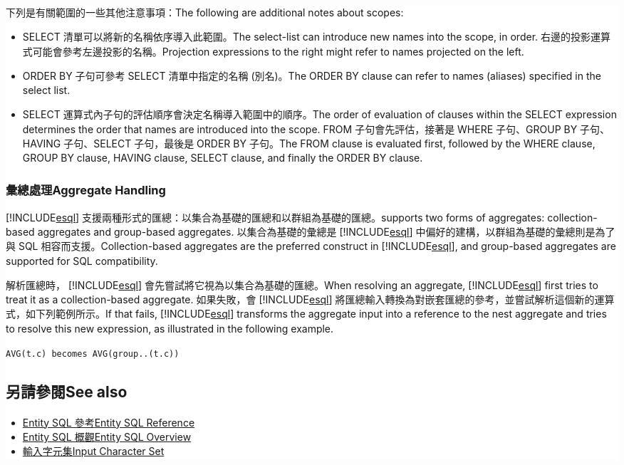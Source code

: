  <span data-ttu-id="b7665-183">下列是有關範圍的一些其他注意事項：</span><span class="sxs-lookup"><span data-stu-id="b7665-183">The following are additional notes about scopes:</span></span>  
  
- <span data-ttu-id="b7665-184">SELECT 清單可以將新的名稱依序導入此範圍。</span><span class="sxs-lookup"><span data-stu-id="b7665-184">The select-list can introduce new names into the scope, in order.</span></span> <span data-ttu-id="b7665-185">右邊的投影運算式可能會參考左邊投影的名稱。</span><span class="sxs-lookup"><span data-stu-id="b7665-185">Projection expressions to the right might refer to names projected on the left.</span></span>  
  
- <span data-ttu-id="b7665-186">ORDER BY 子句可參考 SELECT 清單中指定的名稱 (別名)。</span><span class="sxs-lookup"><span data-stu-id="b7665-186">The ORDER BY clause can refer to names (aliases) specified in the select list.</span></span>  
  
- <span data-ttu-id="b7665-187">SELECT 運算式內子句的評估順序會決定名稱導入範圍中的順序。</span><span class="sxs-lookup"><span data-stu-id="b7665-187">The order of evaluation of clauses within the SELECT expression determines the order that names are introduced into the scope.</span></span> <span data-ttu-id="b7665-188">FROM 子句會先評估，接著是 WHERE 子句、GROUP BY 子句、HAVING 子句、SELECT 子句，最後是 ORDER BY 子句。</span><span class="sxs-lookup"><span data-stu-id="b7665-188">The FROM clause is evaluated first, followed by the WHERE clause, GROUP BY clause, HAVING clause, SELECT clause, and finally the ORDER BY clause.</span></span>  
  
### <a name="aggregate-handling"></a><span data-ttu-id="b7665-189">彙總處理</span><span class="sxs-lookup"><span data-stu-id="b7665-189">Aggregate Handling</span></span>  

 [!INCLUDE[esql](../../../../../../includes/esql-md.md)] <span data-ttu-id="b7665-190">支援兩種形式的匯總：以集合為基礎的匯總和以群組為基礎的匯總。</span><span class="sxs-lookup"><span data-stu-id="b7665-190">supports two forms of aggregates: collection-based aggregates and group-based aggregates.</span></span> <span data-ttu-id="b7665-191">以集合為基礎的彙總是 [!INCLUDE[esql](../../../../../../includes/esql-md.md)] 中偏好的建構，以群組為基礎的彙總則是為了與 SQL 相容而支援。</span><span class="sxs-lookup"><span data-stu-id="b7665-191">Collection-based aggregates are the preferred construct in [!INCLUDE[esql](../../../../../../includes/esql-md.md)], and group-based aggregates are supported for SQL compatibility.</span></span>  
  
 <span data-ttu-id="b7665-192">解析匯總時， [!INCLUDE[esql](../../../../../../includes/esql-md.md)] 會先嘗試將它視為以集合為基礎的匯總。</span><span class="sxs-lookup"><span data-stu-id="b7665-192">When resolving an aggregate, [!INCLUDE[esql](../../../../../../includes/esql-md.md)] first tries to treat it as a collection-based aggregate.</span></span> <span data-ttu-id="b7665-193">如果失敗，會 [!INCLUDE[esql](../../../../../../includes/esql-md.md)] 將匯總輸入轉換為對嵌套匯總的參考，並嘗試解析這個新的運算式，如下列範例所示。</span><span class="sxs-lookup"><span data-stu-id="b7665-193">If that fails, [!INCLUDE[esql](../../../../../../includes/esql-md.md)] transforms the aggregate input into a reference to the nest aggregate and tries to resolve this new expression, as illustrated in the following example.</span></span>  
  
 `AVG(t.c) becomes AVG(group..(t.c))`  
  
## <a name="see-also"></a><span data-ttu-id="b7665-194">另請參閱</span><span class="sxs-lookup"><span data-stu-id="b7665-194">See also</span></span>

- [<span data-ttu-id="b7665-195">Entity SQL 參考</span><span class="sxs-lookup"><span data-stu-id="b7665-195">Entity SQL Reference</span></span>](entity-sql-reference.md)
- [<span data-ttu-id="b7665-196">Entity SQL 概觀</span><span class="sxs-lookup"><span data-stu-id="b7665-196">Entity SQL Overview</span></span>](entity-sql-overview.md)
- [<span data-ttu-id="b7665-197">輸入字元集</span><span class="sxs-lookup"><span data-stu-id="b7665-197">Input Character Set</span></span>](input-character-set-entity-sql.md)
